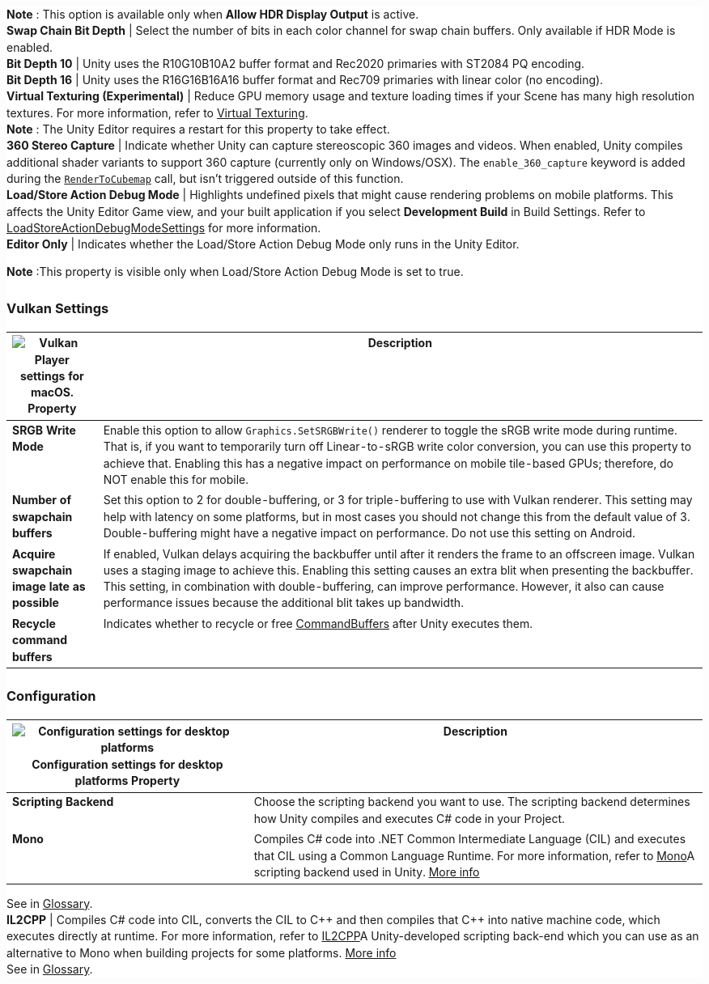 **Note** : This option is available only when **Allow HDR Display Output** is
active.  
**Swap Chain Bit Depth** | Select the number of bits in each color channel for swap chain buffers. Only available if HDR Mode is enabled.  
**Bit Depth 10** | Unity uses the R10G10B10A2 buffer format and Rec2020 primaries with ST2084 PQ encoding.  
**Bit Depth 16** | Unity uses the R16G16B16A16 buffer format and Rec709 primaries with linear color (no encoding).  
**Virtual Texturing (Experimental)** | Reduce GPU memory usage and texture loading times if your Scene has many high resolution textures. For more information, refer to [Virtual Texturing](svt-streaming-virtual-texturing.html).  
**Note** : The Unity Editor requires a restart for this property to take
effect.  
**360 Stereo Capture** | Indicate whether Unity can capture stereoscopic 360 images and videos. When enabled, Unity compiles additional shader variants to support 360 capture (currently only on Windows/OSX). The `enable_360_capture` keyword is added during the [`RenderToCubemap`](../ScriptReference/Camera.RenderToCubemap.html) call, but isn’t triggered outside of this function.  
**Load/Store Action Debug Mode** | Highlights undefined pixels that might cause rendering problems on mobile platforms. This affects the Unity Editor Game view, and your built application if you select **Development Build** in Build Settings. Refer to [LoadStoreActionDebugModeSettings](../ScriptReference/Rendering.LoadStoreActionDebugModeSettings.html) for more information.  
**Editor Only** | Indicates whether the Load/Store Action Debug Mode only runs in the Unity Editor.  
  
**Note** :This property is visible only when Load/Store Action Debug Mode is
set to true.  
  
### Vulkan Settings

![Vulkan Player settings for macOS.](../uploads/Main/PlayerSetPCOther-Vulkan.png) **Property** | **Description**  
---|---  
**SRGB Write Mode** |  Enable this option to allow `Graphics.SetSRGBWrite()` renderer to toggle the sRGB write mode during runtime. That is, if you want to temporarily turn off Linear-to-sRGB write color conversion, you can use this property to achieve that. Enabling this has a negative impact on performance on mobile tile-based GPUs; therefore, do NOT enable this for mobile.  
**Number of swapchain buffers** |  Set this option to 2 for double-buffering, or 3 for triple-buffering to use with Vulkan renderer. This setting may help with latency on some platforms, but in most cases you should not change this from the default value of 3. Double-buffering might have a negative impact on performance. Do not use this setting on Android.  
**Acquire swapchain image late as possible** |  If enabled, Vulkan delays acquiring the backbuffer until after it renders the frame to an offscreen image. Vulkan uses a staging image to achieve this. Enabling this setting causes an extra blit when presenting the backbuffer. This setting, in combination with double-buffering, can improve performance. However, it also can cause performance issues because the additional blit takes up bandwidth.  
**Recycle command buffers** | Indicates whether to recycle or free [CommandBuffers](../ScriptReference/Rendering.CommandBuffer.html) after Unity executes them.  
  
### Configuration

![Configuration settings for desktop platforms](../uploads/Main/PlayerSetPCOther-Config.png) Configuration settings for desktop platforms **Property** | **Description**  
---|---  
**Scripting Backend** |  Choose the scripting backend you want to use. The scripting backend determines how Unity compiles and executes C# code in your Project.  
**Mono** | Compiles C# code into .NET Common Intermediate Language (CIL) and executes that CIL using a Common Language Runtime. For more information, refer to [Mono](Mono)A scripting backend used in Unity. [More info](./scripting-backends-il2cpp.html)  
See in [Glossary](Glossary.html#Mono).  
**IL2CPP** | Compiles C# code into CIL, converts the CIL to C++ and then compiles that C++ into native machine code, which executes directly at runtime. For more information, refer to [IL2CPP](IL2CPP)A Unity-developed scripting back-end which you can use as an alternative to Mono when building projects for some platforms. [More info](./scripting-backends-il2cpp.html)  
See in [Glossary](Glossary.html#IL2CPP).  